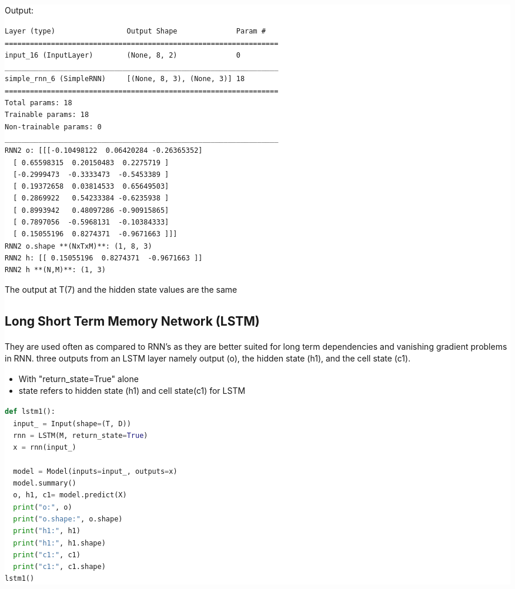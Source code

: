 Output:

```
Layer (type)                 Output Shape              Param #   
=================================================================
input_16 (InputLayer)        (None, 8, 2)              0         
_________________________________________________________________
simple_rnn_6 (SimpleRNN)     [(None, 8, 3), (None, 3)] 18        
=================================================================
Total params: 18
Trainable params: 18
Non-trainable params: 0
_________________________________________________________________
RNN2 o: [[[-0.10498122  0.06420284 -0.26365352]
  [ 0.65598315  0.20150483  0.2275719 ]
  [-0.2999473  -0.3333473  -0.5453389 ]
  [ 0.19372658  0.03814533  0.65649503]
  [ 0.2869922   0.54233384 -0.6235938 ]
  [ 0.8993942   0.48097286 -0.90915865]
  [ 0.7897056  -0.5968131  -0.10384333]
  [ 0.15055196  0.8274371  -0.9671663 ]]]
RNN2 o.shape **(NxTxM)**: (1, 8, 3)
RNN2 h: [[ 0.15055196  0.8274371  -0.9671663 ]]
RNN2 h **(N,M)**: (1, 3)
```

The output at T(7) and the hidden state values are the same 

## Long Short Term Memory Network (LSTM)

They are used often as compared to RNN’s as they are better suited for long term dependencies and vanishing gradient problems in RNN. three outputs from an LSTM layer namely output (o), the hidden state (h1), and the cell state (c1).

- With "return_state=True" alone
- state refers to hidden state (h1) and cell state(c1) for LSTM

```python
def lstm1():
  input_ = Input(shape=(T, D))
  rnn = LSTM(M, return_state=True)
  x = rnn(input_)

  model = Model(inputs=input_, outputs=x)
  model.summary()
  o, h1, c1= model.predict(X)
  print("o:", o)
  print("o.shape:", o.shape)
  print("h1:", h1)
  print("h1:", h1.shape)
  print("c1:", c1)
  print("c1:", c1.shape)
lstm1()
```

